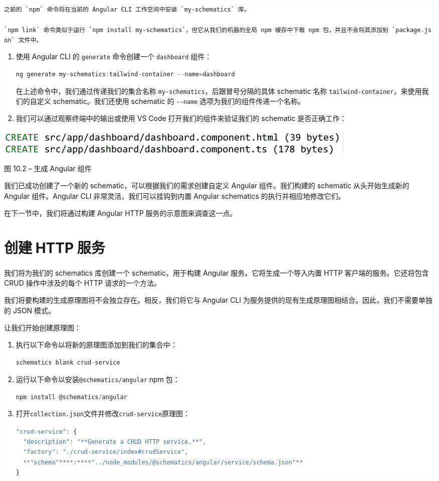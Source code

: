     之前的 `npm` 命令将在当前的 Angular CLI 工作空间中安装 `my-schematics` 库。

    `npm link` 命令类似于运行 `npm install my-schematics`，但它从我们的机器的全局 npm 缓存中下载 npm 包，并且不会将其添加到 `package.json` 文件中。

1.  使用 Angular CLI 的 `generate` 命令创建一个 `dashboard` 组件：

    ```js
    ng generate my-schematics:tailwind-container --name=dashboard 
    ```

    在上述命令中，我们通过传递我们的集合名称 `my-schematics`，后跟冒号分隔的具体 schematic 名称 `tailwind-container`，来使用我们的自定义 schematic。我们还使用 schematic 的 `--name` 选项为我们的组件传递一个名称。

1.  我们可以通过观察终端中的输出或使用 VS Code 打开我们的组件来验证我们的 schematic 是否正确工作：

![图 10.1 – 生成 Angular 组件](img/B18465_10_02.png)

图 10.2 – 生成 Angular 组件

我们已成功创建了一个新的 schematic，可以根据我们的需求创建自定义 Angular 组件。我们构建的 schematic 从头开始生成新的 Angular 组件。Angular CLI 非常灵活，我们可以挂钩到内置 Angular schematics 的执行并相应地修改它们。

在下一节中，我们将通过构建 Angular HTTP 服务的示意图来调查这一点。

# 创建 HTTP 服务

我们将为我们的 schematics 库创建一个 schematic，用于构建 Angular 服务。它将生成一个导入内置 HTTP 客户端的服务。它还将包含 CRUD 操作中涉及的每个 HTTP 请求的一个方法。

我们将要构建的生成原理图将不会独立存在。相反，我们将它与 Angular CLI 为服务提供的现有生成原理图相结合。因此，我们不需要单独的 JSON 模式。

让我们开始创建原理图：

1.  执行以下命令以将新的原理图添加到我们的集合中：

    ```js
    schematics blank crud-service 
    ```

1.  运行以下命令以安装`@schematics/angular` npm 包：

    ```js
    npm install @schematics/angular 
    ```

1.  打开`collection.json`文件并修改`crud-service`原理图：

    ```js
    "crud-service": {
      "description": "**Generate a CRUD HTTP service.**",
      "factory": "./crud-service/index#crudService",
      **"schema"****:****"../node_modules/@schematics/angular/service/schema.json"**
    } 
    ```
